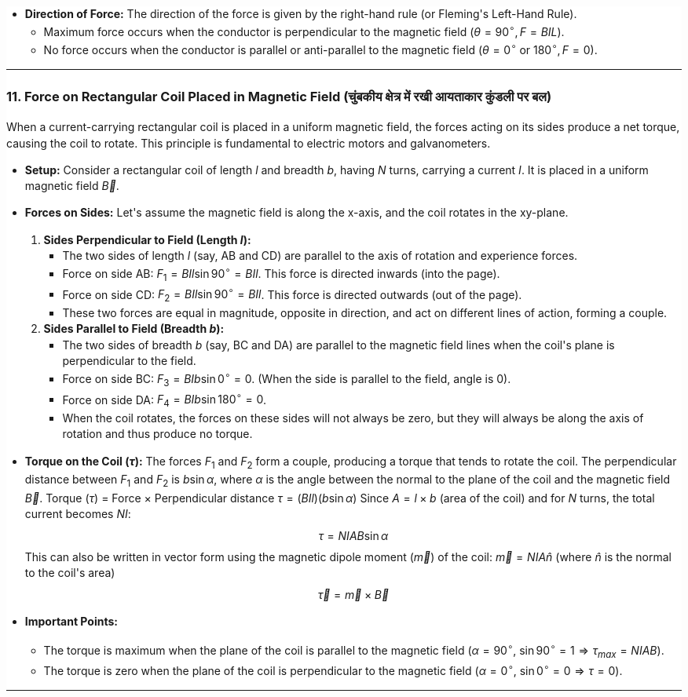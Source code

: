 * **Direction of Force:** The direction of the force is given by the right-hand rule (or Fleming's Left-Hand Rule).
    * Maximum force occurs when the conductor is perpendicular to the magnetic field ($\theta=90^\circ, F=BIL$).
    * No force occurs when the conductor is parallel or anti-parallel to the magnetic field ($\theta=0^\circ$ or $180^\circ, F=0$).

---

### 11. Force on Rectangular Coil Placed in Magnetic Field (चुंबकीय क्षेत्र में रखी आयताकार कुंडली पर बल)

When a current-carrying rectangular coil is placed in a uniform magnetic field, the forces acting on its sides produce a net torque, causing the coil to rotate. This principle is fundamental to electric motors and galvanometers.

* **Setup:** Consider a rectangular coil of length $l$ and breadth $b$, having $N$ turns, carrying a current $I$. It is placed in a uniform magnetic field $\vec{B}$.

* **Forces on Sides:**
    Let's assume the magnetic field is along the x-axis, and the coil rotates in the xy-plane.
    1.  **Sides Perpendicular to Field (Length $l$):**
        * The two sides of length $l$ (say, AB and CD) are parallel to the axis of rotation and experience forces.
        * Force on side AB: $F_1 = BI l \sin 90^\circ = BI l$. This force is directed inwards (into the page).
        * Force on side CD: $F_2 = BI l \sin 90^\circ = BI l$. This force is directed outwards (out of the page).
        * These two forces are equal in magnitude, opposite in direction, and act on different lines of action, forming a couple.
    2.  **Sides Parallel to Field (Breadth $b$):**
        * The two sides of breadth $b$ (say, BC and DA) are parallel to the magnetic field lines when the coil's plane is perpendicular to the field.
        * Force on side BC: $F_3 = BI b \sin 0^\circ = 0$. (When the side is parallel to the field, angle is 0).
        * Force on side DA: $F_4 = BI b \sin 180^\circ = 0$.
        * When the coil rotates, the forces on these sides will not always be zero, but they will always be along the axis of rotation and thus produce no torque.

* **Torque on the Coil ($\tau$):**
    The forces $F_1$ and $F_2$ form a couple, producing a torque that tends to rotate the coil.
    The perpendicular distance between $F_1$ and $F_2$ is $b \sin\alpha$, where $\alpha$ is the angle between the normal to the plane of the coil and the magnetic field $\vec{B}$.
    Torque ($\tau$) = Force $\times$ Perpendicular distance
    $\tau = (BIl) (b \sin\alpha)$
    Since $A = l \times b$ (area of the coil) and for $N$ turns, the total current becomes $NI$:
    $$\tau = N I A B \sin\alpha$$
    This can also be written in vector form using the magnetic dipole moment ($\vec{m}$) of the coil:
    $\vec{m} = NIA \hat{n}$ (where $\hat{n}$ is the normal to the coil's area)
    $$\vec{\tau} = \vec{m} \times \vec{B}$$

* **Important Points:**
    * The torque is maximum when the plane of the coil is parallel to the magnetic field ($\alpha = 90^\circ$, $\sin 90^\circ = 1 \Rightarrow \tau_{max} = NIAB$).
    * The torque is zero when the plane of the coil is perpendicular to the magnetic field ($\alpha = 0^\circ$, $\sin 0^\circ = 0 \Rightarrow \tau = 0$).

---